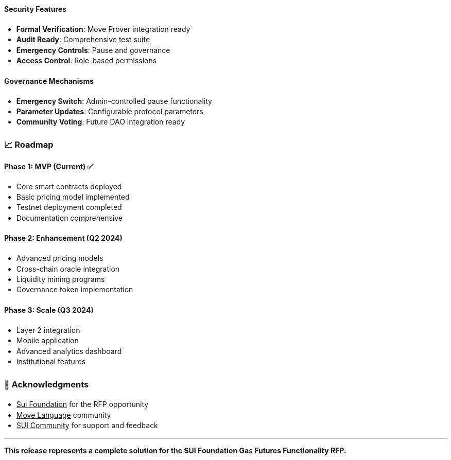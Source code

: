 #### Security Features

- **Formal Verification**: Move Prover integration ready
- **Audit Ready**: Comprehensive test suite
- **Emergency Controls**: Pause and governance
- **Access Control**: Role-based permissions

#### Governance Mechanisms

- **Emergency Switch**: Admin-controlled pause functionality
- **Parameter Updates**: Configurable protocol parameters
- **Community Voting**: Future DAO integration ready

### 📈 Roadmap

#### Phase 1: MVP (Current) ✅

- Core smart contracts deployed
- Basic pricing model implemented
- Testnet deployment completed
- Documentation comprehensive

#### Phase 2: Enhancement (Q2 2024)

- Advanced pricing models
- Cross-chain oracle integration
- Liquidity mining programs
- Governance token implementation

#### Phase 3: Scale (Q3 2024)

- Layer 2 integration
- Mobile application
- Advanced analytics dashboard
- Institutional features

### 🙏 Acknowledgments

- [Sui Foundation](https://sui.io) for the RFP opportunity
- [Move Language](https://move-language.github.io/move/) community
- [SUI Community](https://discord.gg/sui) for support and feedback

---

**This release represents a complete solution for the SUI Foundation Gas Futures Functionality RFP.**

[1.0.0]: https://github.com/nzengi/gas-futures/releases/tag/v1.0.0
